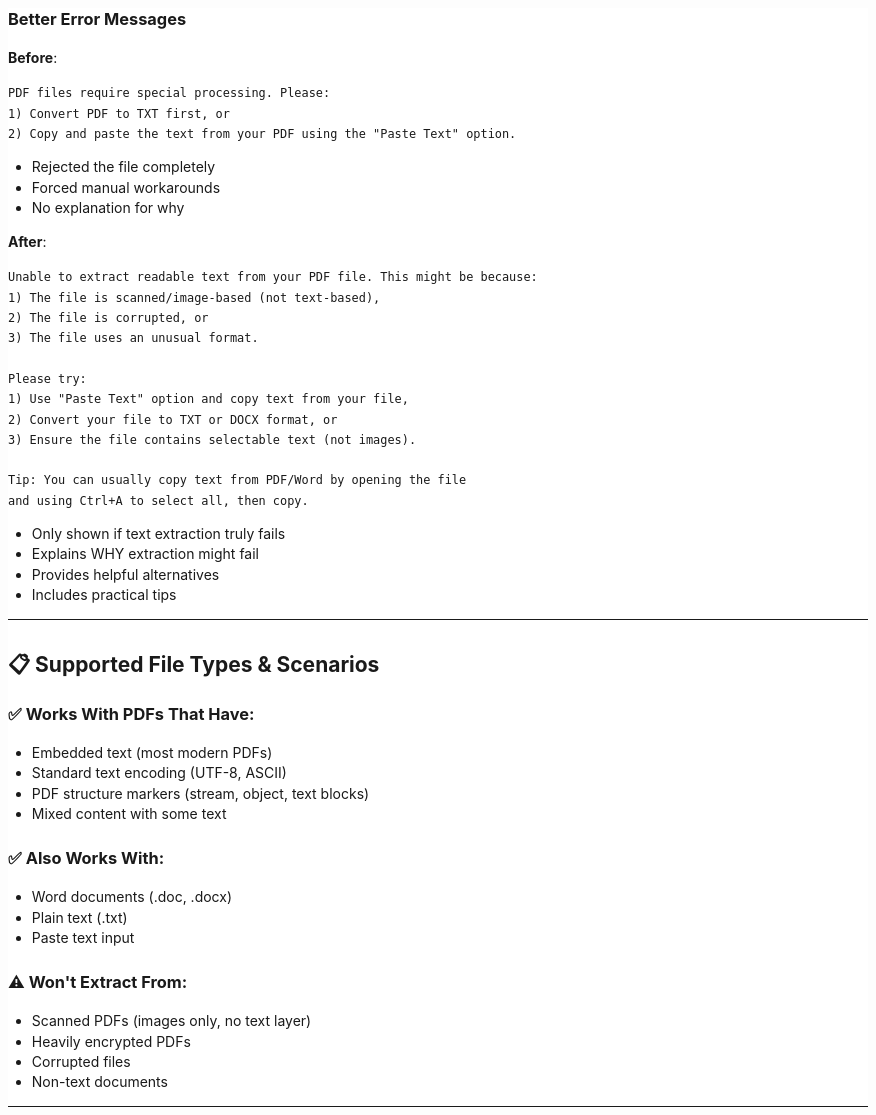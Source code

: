 ### Better Error Messages

**Before**:
```
PDF files require special processing. Please: 
1) Convert PDF to TXT first, or 
2) Copy and paste the text from your PDF using the "Paste Text" option.
```
- Rejected the file completely
- Forced manual workarounds
- No explanation for why

**After**:
```
Unable to extract readable text from your PDF file. This might be because: 
1) The file is scanned/image-based (not text-based), 
2) The file is corrupted, or 
3) The file uses an unusual format.

Please try: 
1) Use "Paste Text" option and copy text from your file, 
2) Convert your file to TXT or DOCX format, or 
3) Ensure the file contains selectable text (not images).

Tip: You can usually copy text from PDF/Word by opening the file 
and using Ctrl+A to select all, then copy.
```
- Only shown if text extraction truly fails
- Explains WHY extraction might fail
- Provides helpful alternatives
- Includes practical tips

---

## 📋 Supported File Types & Scenarios

### ✅ Works With PDFs That Have:
- Embedded text (most modern PDFs)
- Standard text encoding (UTF-8, ASCII)
- PDF structure markers (stream, object, text blocks)
- Mixed content with some text

### ✅ Also Works With:
- Word documents (.doc, .docx)
- Plain text (.txt)
- Paste text input

### ⚠️ Won't Extract From:
- Scanned PDFs (images only, no text layer)
- Heavily encrypted PDFs
- Corrupted files
- Non-text documents

---